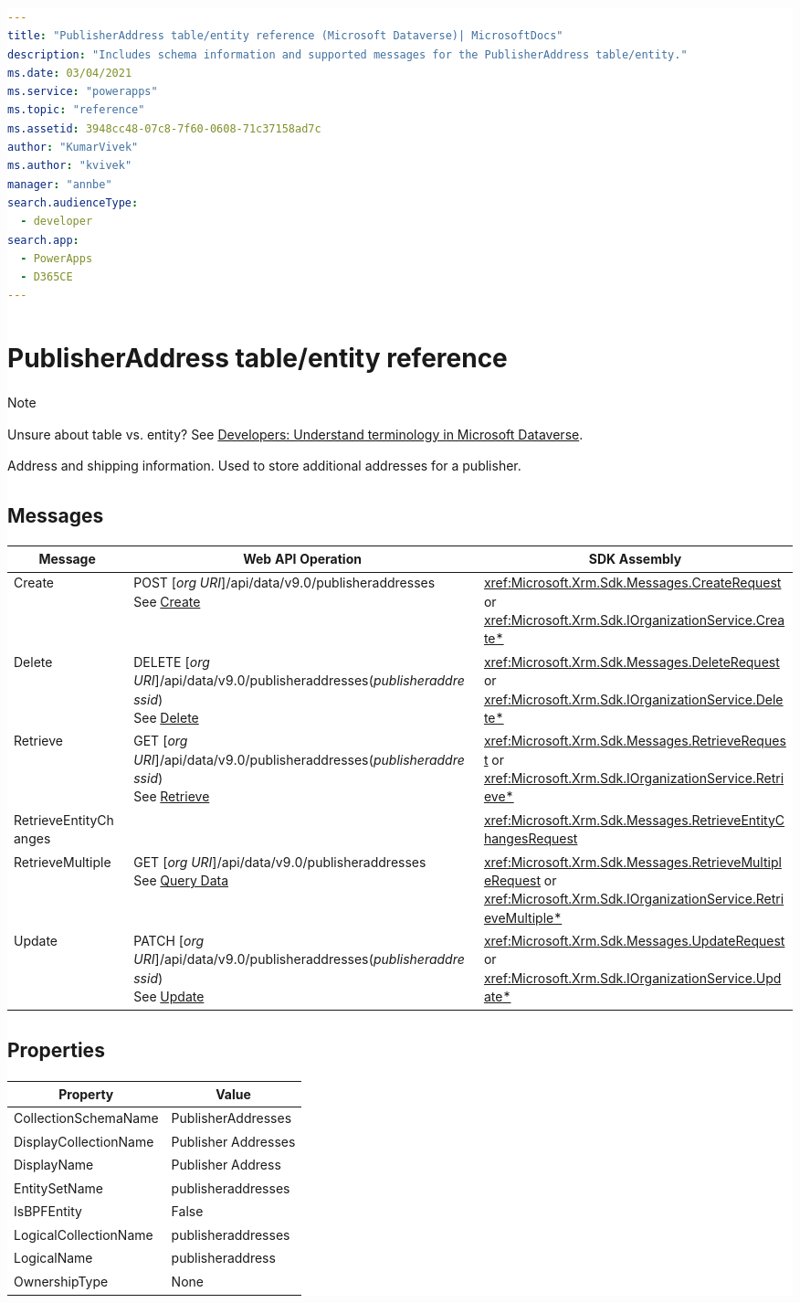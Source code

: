 ```yaml
---
title: "PublisherAddress table/entity reference (Microsoft Dataverse)| MicrosoftDocs"
description: "Includes schema information and supported messages for the PublisherAddress table/entity."
ms.date: 03/04/2021
ms.service: "powerapps"
ms.topic: "reference"
ms.assetid: 3948cc48-07c8-7f60-0608-71c37158ad7c
author: "KumarVivek"
ms.author: "kvivek"
manager: "annbe"
search.audienceType: 
  - developer
search.app: 
  - PowerApps
  - D365CE
---
```


# PublisherAddress table/entity reference

> [!NOTE]
> Unsure about table vs. entity? See [Developers: Understand terminology in Microsoft Dataverse](/powerapps/developer/data-platform/understand-terminology).

Address and shipping information. Used to store additional addresses for a publisher.


## Messages

|Message|Web API Operation|SDK Assembly|
|-|-|-|
|Create|POST [*org URI*]/api/data/v9.0/publisheraddresses<br />See [Create](/powerapps/developer/common-data-service/webapi/create-entity-web-api)|<xref:Microsoft.Xrm.Sdk.Messages.CreateRequest> or <br /><xref:Microsoft.Xrm.Sdk.IOrganizationService.Create*>|
|Delete|DELETE [*org URI*]/api/data/v9.0/publisheraddresses(*publisheraddressid*)<br />See [Delete](/powerapps/developer/common-data-service/webapi/update-delete-entities-using-web-api#basic-delete)|<xref:Microsoft.Xrm.Sdk.Messages.DeleteRequest> or <br /><xref:Microsoft.Xrm.Sdk.IOrganizationService.Delete*>|
|Retrieve|GET [*org URI*]/api/data/v9.0/publisheraddresses(*publisheraddressid*)<br />See [Retrieve](/powerapps/developer/common-data-service/webapi/retrieve-entity-using-web-api)|<xref:Microsoft.Xrm.Sdk.Messages.RetrieveRequest> or <br /><xref:Microsoft.Xrm.Sdk.IOrganizationService.Retrieve*>|
|RetrieveEntityChanges||<xref:Microsoft.Xrm.Sdk.Messages.RetrieveEntityChangesRequest>|
|RetrieveMultiple|GET [*org URI*]/api/data/v9.0/publisheraddresses<br />See [Query Data](/powerapps/developer/common-data-service/webapi/query-data-web-api)|<xref:Microsoft.Xrm.Sdk.Messages.RetrieveMultipleRequest> or <br /><xref:Microsoft.Xrm.Sdk.IOrganizationService.RetrieveMultiple*>|
|Update|PATCH [*org URI*]/api/data/v9.0/publisheraddresses(*publisheraddressid*)<br />See [Update](/powerapps/developer/common-data-service/webapi/update-delete-entities-using-web-api#basic-update)|<xref:Microsoft.Xrm.Sdk.Messages.UpdateRequest> or <br /><xref:Microsoft.Xrm.Sdk.IOrganizationService.Update*>|

## Properties

|Property|Value|
|--------|-----|
|CollectionSchemaName|PublisherAddresses|
|DisplayCollectionName|Publisher Addresses|
|DisplayName|Publisher Address|
|EntitySetName|publisheraddresses|
|IsBPFEntity|False|
|LogicalCollectionName|publisheraddresses|
|LogicalName|publisheraddress|
|OwnershipType|None|